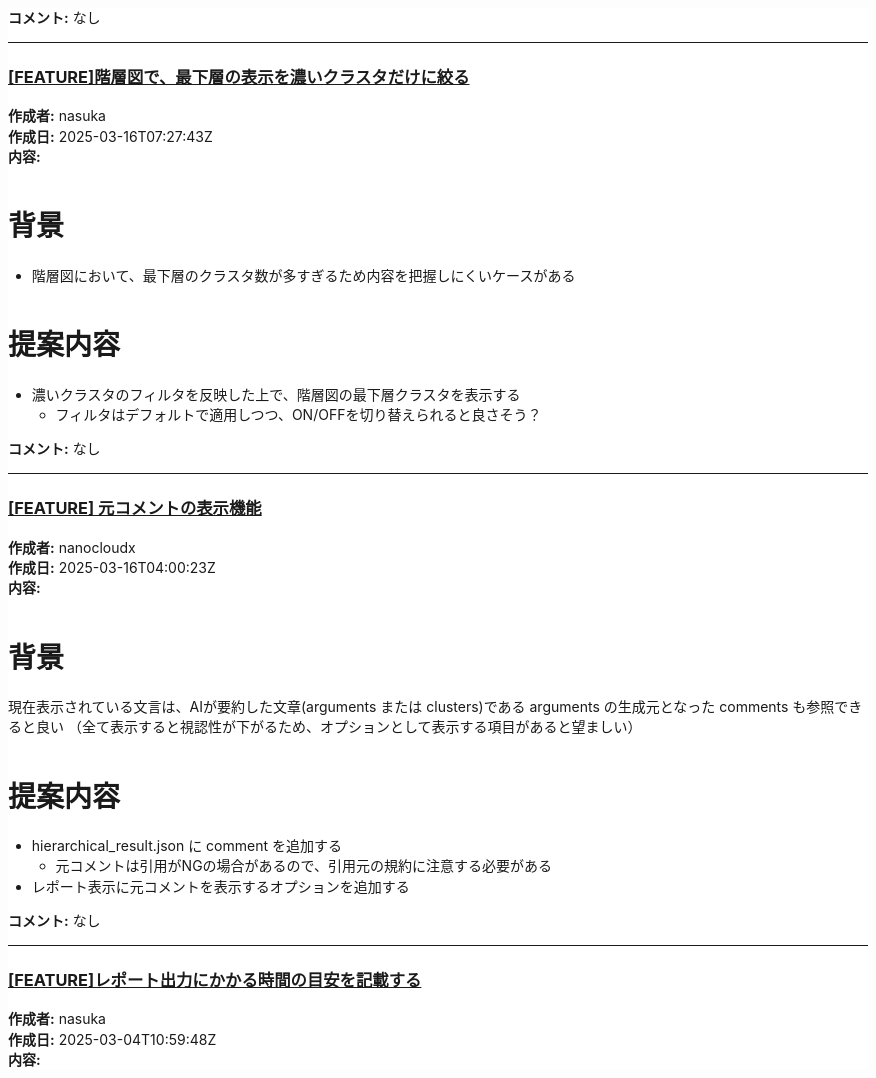 **コメント:** なし

---

### [[FEATURE]階層図で、最下層の表示を濃いクラスタだけに絞る](https://github.com/digitaldemocracy2030/kouchou-ai/issues/60)

**作成者:** nasuka  
**作成日:** 2025-03-16T07:27:43Z  
**内容:**

# 背景
* 階層図において、最下層のクラスタ数が多すぎるため内容を把握しにくいケースがある


# 提案内容
* 濃いクラスタのフィルタを反映した上で、階層図の最下層クラスタを表示する
  * フィルタはデフォルトで適用しつつ、ON/OFFを切り替えられると良さそう？

**コメント:** なし

---

### [[FEATURE] 元コメントの表示機能](https://github.com/digitaldemocracy2030/kouchou-ai/issues/56)

**作成者:** nanocloudx  
**作成日:** 2025-03-16T04:00:23Z  
**内容:**

# 背景
現在表示されている文言は、AIが要約した文章(arguments または clusters)である
arguments の生成元となった comments も参照できると良い
（全て表示すると視認性が下がるため、オプションとして表示する項目があると望ましい）

# 提案内容
- hierarchical_result.json に comment を追加する
  - 元コメントは引用がNGの場合があるので、引用元の規約に注意する必要がある
- レポート表示に元コメントを表示するオプションを追加する

**コメント:** なし

---

### [[FEATURE]レポート出力にかかる時間の目安を記載する](https://github.com/digitaldemocracy2030/kouchou-ai/issues/11)

**作成者:** nasuka  
**作成日:** 2025-03-04T10:59:48Z  
**内容:**
